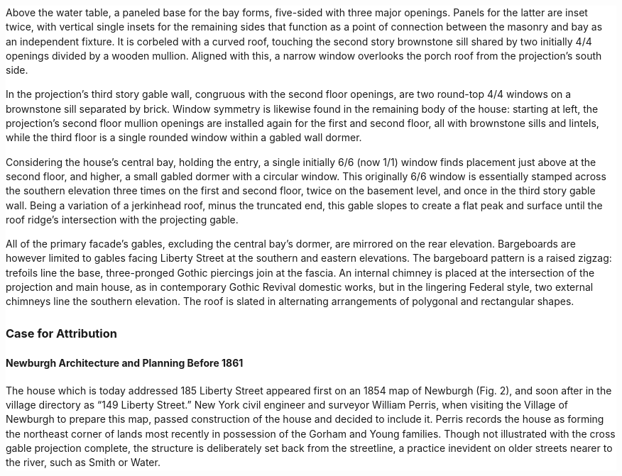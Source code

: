Above the water table, a paneled base for the bay forms, five-sided with three major openings. Panels for the latter are inset twice, with vertical single insets for the remaining sides that function as a point of connection between the masonry and bay as an independent fixture. It is corbeled with a curved roof, touching the second story brownstone sill shared by two initially 4/4 openings divided by a wooden mullion. Aligned with this, a narrow window overlooks the porch roof from the projection’s south side. 

In the projection’s third story gable wall, congruous with the second floor openings, are two round-top 4/4 windows on a brownstone sill separated by brick. Window symmetry is likewise found in the remaining body of the house: starting at left, the projection’s second floor mullion openings are installed again for the first and second floor, all with brownstone sills and lintels, while the third floor is a single rounded window within a gabled wall dormer. 

Considering the house’s central bay, holding the entry, a single initially 6/6 (now 1/1) window finds placement just above at the second floor, and higher, a small gabled dormer with a circular window. This originally 6/6 window is essentially stamped across the southern elevation three times on the first and second floor, twice on the basement level, and once in the third story gable wall. Being a variation of a jerkinhead roof, minus the truncated end, this gable slopes to create a flat peak and surface until the roof ridge’s intersection with the projecting gable. 

All of the primary facade’s gables, excluding the central bay’s dormer, are mirrored on the rear elevation. Bargeboards are however limited to gables facing Liberty Street at the southern and eastern elevations. The bargeboard pattern is a raised zigzag: trefoils line the base, three-pronged Gothic piercings join at the fascia. An internal chimney is placed at the intersection of the projection and main house, as in contemporary Gothic Revival domestic works, but in the lingering Federal style, two external chimneys line the southern elevation. The roof is slated in alternating arrangements of polygonal and rectangular shapes. 


### Case for Attribution

#### Newburgh Architecture and Planning Before 1861

The house which is today addressed 185 Liberty Street appeared first on an 1854 map of Newburgh (Fig. 2), and soon after in the village directory as “149 Liberty Street.” New York civil engineer and surveyor William Perris, when visiting the Village of Newburgh to prepare this map, passed construction of the house and decided to include it. Perris records the house as forming the northeast corner of lands most recently in possession of the Gorham and Young families. Though not illustrated with the cross gable projection complete, the structure is deliberately set back from the streetline, a practice inevident on older streets nearer to the river, such as Smith or Water. 
